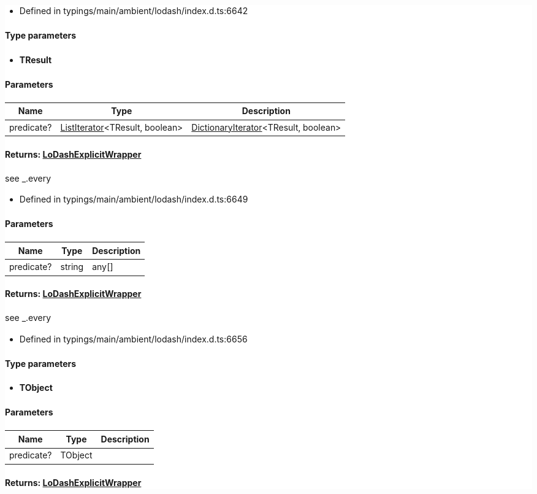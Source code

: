 * Defined in typings/main/ambient/lodash/index.d.ts:6642


#### Type parameters

* #### TResult

#### Parameters

| Name | Type | Description |
| ---- | ---- | ---- |
| predicate? | [ListIterator](_typings_main_ambient_lodash_index_d_._.listiterator.md)<TResult, boolean> | [DictionaryIterator](_typings_main_ambient_lodash_index_d_._.dictionaryiterator.md)<TResult, boolean> | [NumericDictionaryIterator](_typings_main_ambient_lodash_index_d_._.numericdictionaryiterator.md)<T, boolean>|  |

#### Returns: [LoDashExplicitWrapper](_typings_main_ambient_lodash_index_d_._.lodashexplicitwrapper.md)<boolean>
 see _.every
  
* Defined in typings/main/ambient/lodash/index.d.ts:6649


#### Parameters

| Name | Type | Description |
| ---- | ---- | ---- |
| predicate? | string | any[]|  |

#### Returns: [LoDashExplicitWrapper](_typings_main_ambient_lodash_index_d_._.lodashexplicitwrapper.md)<boolean>
 see _.every
  
* Defined in typings/main/ambient/lodash/index.d.ts:6656


#### Type parameters

* #### TObject 

#### Parameters

| Name | Type | Description |
| ---- | ---- | ---- |
| predicate? | TObject|  |

#### Returns: [LoDashExplicitWrapper](_typings_main_ambient_lodash_index_d_._.lodashexplicitwrapper.md)<boolean>

